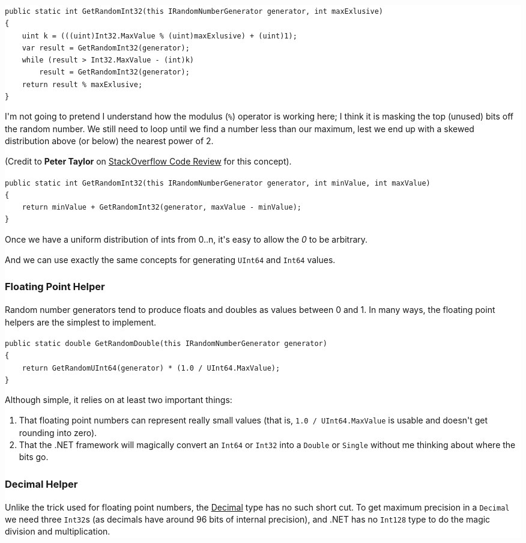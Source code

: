 ```
public static int GetRandomInt32(this IRandomNumberGenerator generator, int maxExlusive)
{
    uint k = (((uint)Int32.MaxValue % (uint)maxExlusive) + (uint)1);
    var result = GetRandomInt32(generator);
    while (result > Int32.MaxValue - (int)k)
        result = GetRandomInt32(generator);
    return result % maxExlusive;
}
```

I'm not going to pretend I understand how the modulus (`%`) operator is working here; I think it is masking the top (unused) bits off the random number.
We still need to loop until we find a number less than our maximum, lest we end up with a skewed distribution above (or below) the nearest power of 2.

(Credit to **Peter Taylor** on [StackOverflow Code Review](http://codereview.stackexchange.com/questions/6304/algorithm-to-convert-random-bytes-to-integers) for this concept).

```
public static int GetRandomInt32(this IRandomNumberGenerator generator, int minValue, int maxValue)
{
    return minValue + GetRandomInt32(generator, maxValue - minValue);
}
```

Once we have a uniform distribution of ints from 0..n, it's easy to allow the *0* to be arbitrary.

And we can use exactly the same concepts for generating `UInt64` and `Int64` values.


### Floating Point Helper

Random number generators tend to produce floats and doubles as values between 0 and 1.
In many ways, the floating point helpers are the simplest to implement.

```
public static double GetRandomDouble(this IRandomNumberGenerator generator)
{
    return GetRandomUInt64(generator) * (1.0 / UInt64.MaxValue);
}
```

Although simple, it relies on at least two important things:

1. That floating point numbers can represent really small values (that is, `1.0 / UInt64.MaxValue` is usable and doesn't get rounding into zero).
2. That the .NET framework will magically convert an `Int64` or `Int32` into a `Double` or `Single` without me thinking about where the bits go.


### Decimal Helper

Unlike the trick used for floating point numbers, the [Decimal](https://docs.microsoft.com/en-us/dotnet/api/system.decimal?view=netframework-4.7) type has no such short cut.
To get maximum precision in a `Decimal` we need three `Int32`s (as decimals have around 96 bits of internal precision), and .NET has no `Int128` type to do the magic division and multiplication.
